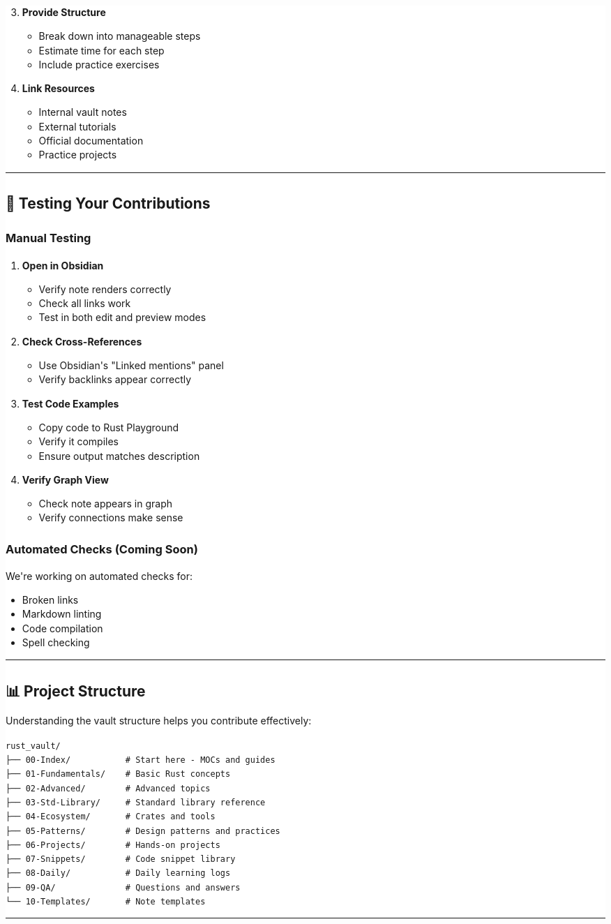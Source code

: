 3. **Provide Structure**
   - Break down into manageable steps
   - Estimate time for each step
   - Include practice exercises

4. **Link Resources**
   - Internal vault notes
   - External tutorials
   - Official documentation
   - Practice projects

---

## 🧪 Testing Your Contributions

### Manual Testing

1. **Open in Obsidian**
   - Verify note renders correctly
   - Check all links work
   - Test in both edit and preview modes

2. **Check Cross-References**
   - Use Obsidian's "Linked mentions" panel
   - Verify backlinks appear correctly

3. **Test Code Examples**
   - Copy code to Rust Playground
   - Verify it compiles
   - Ensure output matches description

4. **Verify Graph View**
   - Check note appears in graph
   - Verify connections make sense

### Automated Checks (Coming Soon)

We're working on automated checks for:
- Broken links
- Markdown linting
- Code compilation
- Spell checking

---

## 📊 Project Structure

Understanding the vault structure helps you contribute effectively:

```
rust_vault/
├── 00-Index/           # Start here - MOCs and guides
├── 01-Fundamentals/    # Basic Rust concepts
├── 02-Advanced/        # Advanced topics
├── 03-Std-Library/     # Standard library reference
├── 04-Ecosystem/       # Crates and tools
├── 05-Patterns/        # Design patterns and practices
├── 06-Projects/        # Hands-on projects
├── 07-Snippets/        # Code snippet library
├── 08-Daily/           # Daily learning logs
├── 09-QA/              # Questions and answers
└── 10-Templates/       # Note templates
```

---